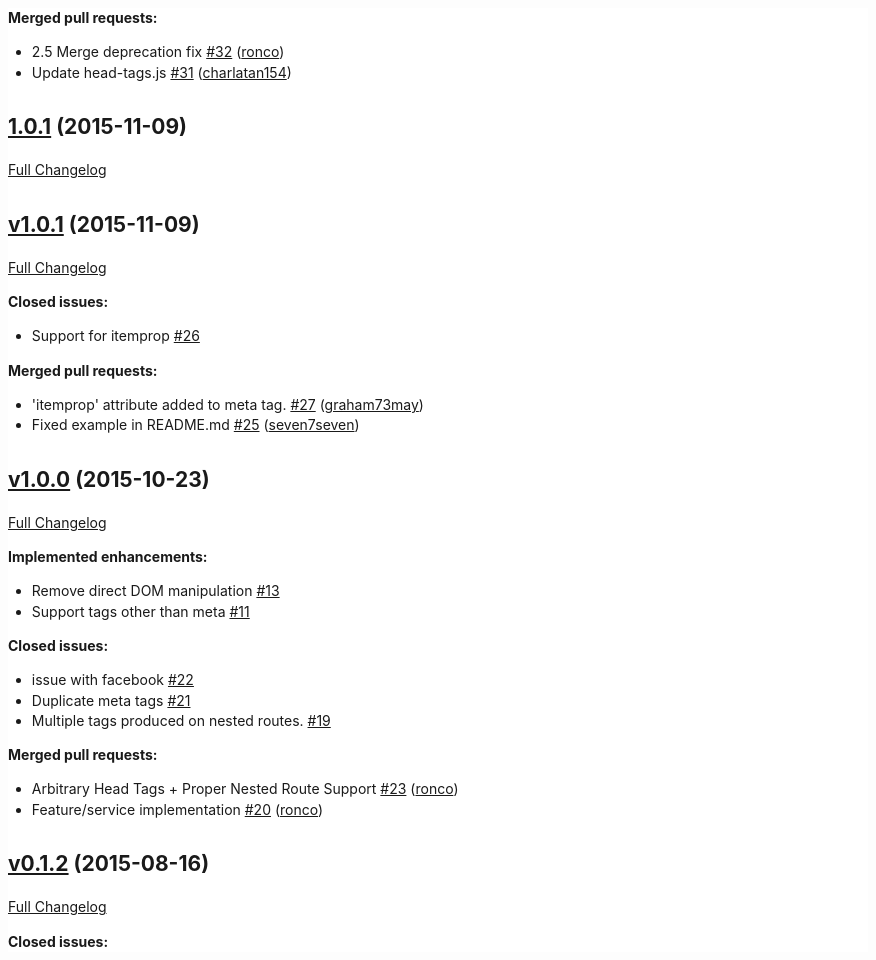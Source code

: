 **Merged pull requests:**

- 2.5 Merge deprecation fix [\#32](https://github.com/ronco/ember-cli-meta-tags/pull/32) ([ronco](https://github.com/ronco))
- Update head-tags.js [\#31](https://github.com/ronco/ember-cli-meta-tags/pull/31) ([charlatan154](https://github.com/charlatan154))

## [1.0.1](https://github.com/ronco/ember-cli-meta-tags/tree/1.0.1) (2015-11-09)
[Full Changelog](https://github.com/ronco/ember-cli-meta-tags/compare/v1.0.1...1.0.1)

## [v1.0.1](https://github.com/ronco/ember-cli-meta-tags/tree/v1.0.1) (2015-11-09)
[Full Changelog](https://github.com/ronco/ember-cli-meta-tags/compare/v1.0.0...v1.0.1)

**Closed issues:**

- Support for itemprop  [\#26](https://github.com/ronco/ember-cli-meta-tags/issues/26)

**Merged pull requests:**

- 'itemprop' attribute added to meta tag. [\#27](https://github.com/ronco/ember-cli-meta-tags/pull/27) ([graham73may](https://github.com/graham73may))
- Fixed example in README.md [\#25](https://github.com/ronco/ember-cli-meta-tags/pull/25) ([seven7seven](https://github.com/seven7seven))

## [v1.0.0](https://github.com/ronco/ember-cli-meta-tags/tree/v1.0.0) (2015-10-23)
[Full Changelog](https://github.com/ronco/ember-cli-meta-tags/compare/v0.1.2...v1.0.0)

**Implemented enhancements:**

- Remove direct DOM manipulation [\#13](https://github.com/ronco/ember-cli-meta-tags/issues/13)
- Support tags other than meta [\#11](https://github.com/ronco/ember-cli-meta-tags/issues/11)

**Closed issues:**

- issue with facebook [\#22](https://github.com/ronco/ember-cli-meta-tags/issues/22)
- Duplicate meta tags [\#21](https://github.com/ronco/ember-cli-meta-tags/issues/21)
- Multiple tags produced on nested routes. [\#19](https://github.com/ronco/ember-cli-meta-tags/issues/19)

**Merged pull requests:**

- Arbitrary Head Tags + Proper Nested Route Support [\#23](https://github.com/ronco/ember-cli-meta-tags/pull/23) ([ronco](https://github.com/ronco))
- Feature/service implementation [\#20](https://github.com/ronco/ember-cli-meta-tags/pull/20) ([ronco](https://github.com/ronco))

## [v0.1.2](https://github.com/ronco/ember-cli-meta-tags/tree/v0.1.2) (2015-08-16)
[Full Changelog](https://github.com/ronco/ember-cli-meta-tags/compare/v0.1.1...v0.1.2)

**Closed issues:**
